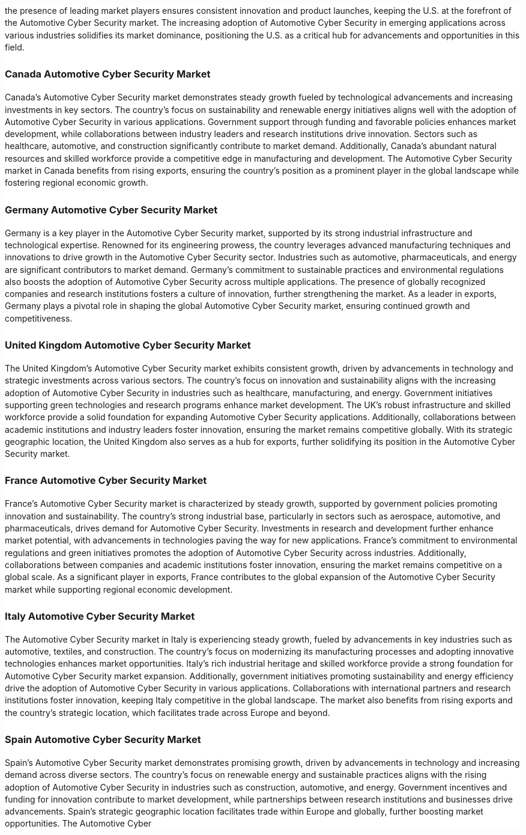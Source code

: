 the presence of leading market players ensures consistent innovation and product launches, keeping the U.S. at the forefront of the Automotive Cyber Security market. The increasing adoption of Automotive Cyber Security in emerging applications across various industries solidifies its market dominance, positioning the U.S. as a critical hub for advancements and opportunities in this field.</p><h3>Canada Automotive Cyber Security Market</h3><p>Canada&rsquo;s Automotive Cyber Security market demonstrates steady growth fueled by technological advancements and increasing investments in key sectors. The country&rsquo;s focus on sustainability and renewable energy initiatives aligns well with the adoption of Automotive Cyber Security in various applications. Government support through funding and favorable policies enhances market development, while collaborations between industry leaders and research institutions drive innovation. Sectors such as healthcare, automotive, and construction significantly contribute to market demand. Additionally, Canada&rsquo;s abundant natural resources and skilled workforce provide a competitive edge in manufacturing and development. The Automotive Cyber Security market in Canada benefits from rising exports, ensuring the country&rsquo;s position as a prominent player in the global landscape while fostering regional economic growth.</p><h3>Germany Automotive Cyber Security Market</h3><p>Germany is a key player in the Automotive Cyber Security market, supported by its strong industrial infrastructure and technological expertise. Renowned for its engineering prowess, the country leverages advanced manufacturing techniques and innovations to drive growth in the Automotive Cyber Security sector. Industries such as automotive, pharmaceuticals, and energy are significant contributors to market demand. Germany&rsquo;s commitment to sustainable practices and environmental regulations also boosts the adoption of Automotive Cyber Security across multiple applications. The presence of globally recognized companies and research institutions fosters a culture of innovation, further strengthening the market. As a leader in exports, Germany plays a pivotal role in shaping the global Automotive Cyber Security market, ensuring continued growth and competitiveness.</p><h3>United Kingdom Automotive Cyber Security Market</h3><p>The United Kingdom&rsquo;s Automotive Cyber Security market exhibits consistent growth, driven by advancements in technology and strategic investments across various sectors. The country&rsquo;s focus on innovation and sustainability aligns with the increasing adoption of Automotive Cyber Security in industries such as healthcare, manufacturing, and energy. Government initiatives supporting green technologies and research programs enhance market development. The UK&rsquo;s robust infrastructure and skilled workforce provide a solid foundation for expanding Automotive Cyber Security applications. Additionally, collaborations between academic institutions and industry leaders foster innovation, ensuring the market remains competitive globally. With its strategic geographic location, the United Kingdom also serves as a hub for exports, further solidifying its position in the Automotive Cyber Security market.</p><h3>France Automotive Cyber Security Market</h3><p>France&rsquo;s Automotive Cyber Security market is characterized by steady growth, supported by government policies promoting innovation and sustainability. The country&rsquo;s strong industrial base, particularly in sectors such as aerospace, automotive, and pharmaceuticals, drives demand for Automotive Cyber Security. Investments in research and development further enhance market potential, with advancements in technologies paving the way for new applications. France&rsquo;s commitment to environmental regulations and green initiatives promotes the adoption of Automotive Cyber Security across industries. Additionally, collaborations between companies and academic institutions foster innovation, ensuring the market remains competitive on a global scale. As a significant player in exports, France contributes to the global expansion of the Automotive Cyber Security market while supporting regional economic development.</p><h3>Italy Automotive Cyber Security Market</h3><p>The Automotive Cyber Security market in Italy is experiencing steady growth, fueled by advancements in key industries such as automotive, textiles, and construction. The country&rsquo;s focus on modernizing its manufacturing processes and adopting innovative technologies enhances market opportunities. Italy&rsquo;s rich industrial heritage and skilled workforce provide a strong foundation for Automotive Cyber Security market expansion. Additionally, government initiatives promoting sustainability and energy efficiency drive the adoption of Automotive Cyber Security in various applications. Collaborations with international partners and research institutions foster innovation, keeping Italy competitive in the global landscape. The market also benefits from rising exports and the country&rsquo;s strategic location, which facilitates trade across Europe and beyond.</p><h3>Spain Automotive Cyber Security Market</h3><p>Spain&rsquo;s Automotive Cyber Security market demonstrates promising growth, driven by advancements in technology and increasing demand across diverse sectors. The country&rsquo;s focus on renewable energy and sustainable practices aligns with the rising adoption of Automotive Cyber Security in industries such as construction, automotive, and energy. Government incentives and funding for innovation contribute to market development, while partnerships between research institutions and businesses drive advancements. Spain&rsquo;s strategic geographic location facilitates trade within Europe and globally, further boosting market opportunities. The Automotive Cyber